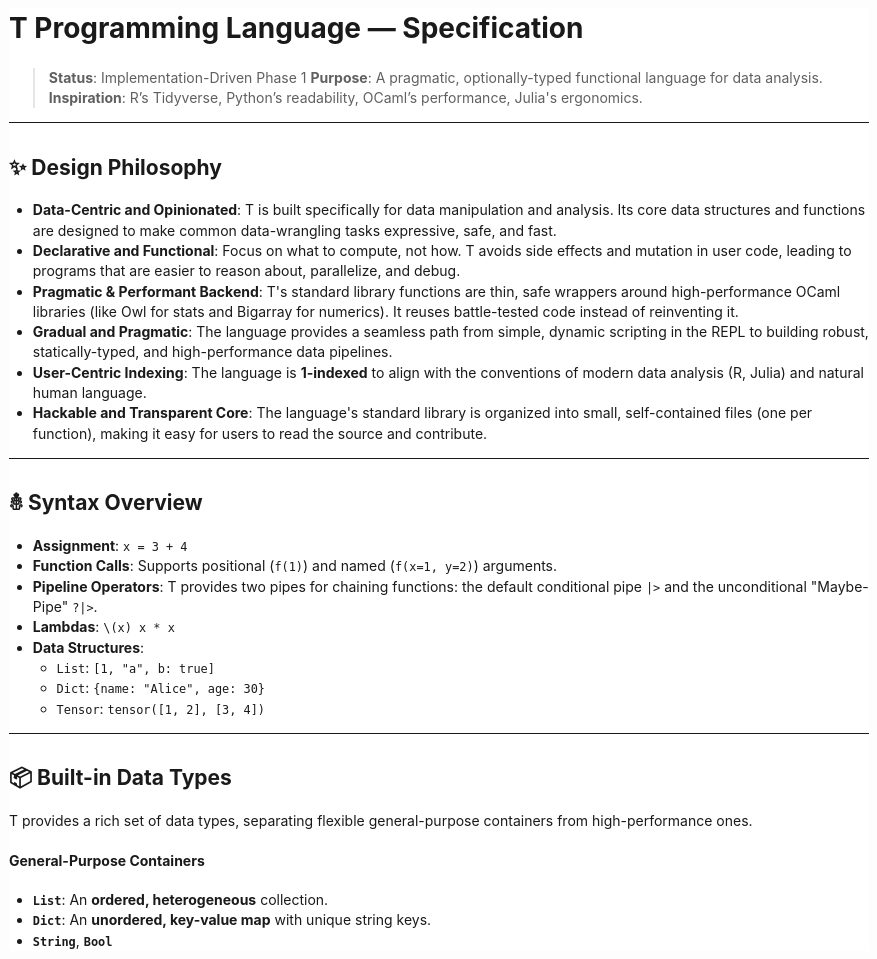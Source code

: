 

# T Programming Language — Specification

> **Status**: Implementation-Driven Phase 1
> **Purpose**: A pragmatic, optionally-typed functional language for data analysis.
> **Inspiration**: R’s Tidyverse, Python’s readability, OCaml’s performance, Julia's ergonomics.

---

## ✨ Design Philosophy

*   **Data-Centric and Opinionated**: T is built specifically for data manipulation and analysis. Its core data structures and functions are designed to make common data-wrangling tasks expressive, safe, and fast.
*   **Declarative and Functional**: Focus on what to compute, not how. T avoids side effects and mutation in user code, leading to programs that are easier to reason about, parallelize, and debug.
*   **Pragmatic & Performant Backend**: T's standard library functions are thin, safe wrappers around high-performance OCaml libraries (like Owl for stats and Bigarray for numerics). It reuses battle-tested code instead of reinventing it.
*   **Gradual and Pragmatic**: The language provides a seamless path from simple, dynamic scripting in the REPL to building robust, statically-typed, and high-performance data pipelines.
*   **User-Centric Indexing**: The language is **1-indexed** to align with the conventions of modern data analysis (R, Julia) and natural human language.
*   **Hackable and Transparent Core**: The language's standard library is organized into small, self-contained files (one per function), making it easy for users to read the source and contribute.

---

## 𔒷 Syntax Overview

-   **Assignment**: `x = 3 + 4`
-   **Function Calls**: Supports positional (`f(1)`) and named (`f(x=1, y=2)`) arguments.
-   **Pipeline Operators**: T provides two pipes for chaining functions: the default conditional pipe `|>` and the unconditional "Maybe-Pipe" `?|>`.
-   **Lambdas**: `\(x) x * x`
-   **Data Structures**:
    -   `List`: `[1, "a", b: true]`
    -   `Dict`: `{name: "Alice", age: 30}`
    -   `Tensor`: `tensor([1, 2], [3, 4])`

---

## 📦 Built-in Data Types

T provides a rich set of data types, separating flexible general-purpose containers from high-performance ones.

#### General-Purpose Containers
-   **`List`**: An **ordered, heterogeneous** collection.
-   **`Dict`**: An **unordered, key-value map** with unique string keys.
-   **`String`**, **`Bool`**
